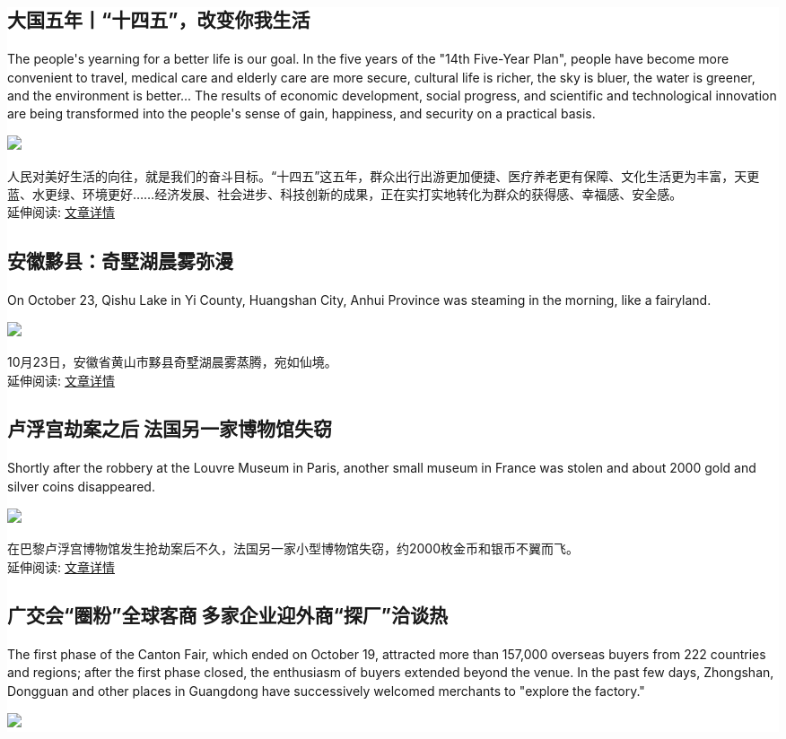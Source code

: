 <qrcode title="“十四五”答卷·AI河北故事绘丨“小燕”的南迁笔记" image="https://p2.img.cctvpic.com/photoworkspace/2025/10/23/2025102315280997444.jpg" />   

## 大国五年丨“十四五”，改变你我生活   
The people's yearning for a better life is our goal. In the five years of the "14th Five-Year Plan", people have become more convenient to travel, medical care and elderly care are more secure, cultural life is richer, the sky is bluer, the water is greener, and the environment is better... The results of economic development, social progress, and scientific and technological innovation are being transformed into the people's sense of gain, happiness, and security on a practical basis.   

<img src="https://p5.img.cctvpic.com/photoworkspace/2025/10/23/2025102315205488342.jpg" />   

人民对美好生活的向往，就是我们的奋斗目标。“十四五”这五年，群众出行出游更加便捷、医疗养老更有保障、文化生活更为丰富，天更蓝、水更绿、环境更好……经济发展、社会进步、科技创新的成果，正在实打实地转化为群众的获得感、幸福感、安全感。   
延伸阅读: [文章详情](https://news.cctv.com/2025/10/23/ARTItGQR24Rp7S2USGP7qfLQ251023.shtml)   

<qrcode title="大国五年丨“十四五”，改变你我生活" image="https://p5.img.cctvpic.com/photoworkspace/2025/10/23/2025102315205488342.jpg" />   

## 安徽黟县：奇墅湖晨雾弥漫   
On October 23, Qishu Lake in Yi County, Huangshan City, Anhui Province was steaming in the morning, like a fairyland.   

<img src="https://p2.img.cctvpic.com/photoworkspace/2025/10/23/2025102315022953186.jpg" />   

10月23日，安徽省黄山市黟县奇墅湖晨雾蒸腾，宛如仙境。   
延伸阅读: [文章详情](https://photo.cctv.com/2025/10/23/PHOABg9yTiS0a56WNheQNd6j251023.shtml)   

<qrcode title="安徽黟县：奇墅湖晨雾弥漫" image="https://p2.img.cctvpic.com/photoworkspace/2025/10/23/2025102315022953186.jpg" />   

## 卢浮宫劫案之后 法国另一家博物馆失窃   
Shortly after the robbery at the Louvre Museum in Paris, another small museum in France was stolen and about 2000 gold and silver coins disappeared.   

<img src="https://p3.img.cctvpic.com/photoworkspace/2025/10/23/2025102315374355131.jpg" />   

在巴黎卢浮宫博物馆发生抢劫案后不久，法国另一家小型博物馆失窃，约2000枚金币和银币不翼而飞。   
延伸阅读: [文章详情](https://news.cctv.com/2025/10/23/ARTIXsKEPbFwO3Pg2UeOxEXX251023.shtml)   

<qrcode title="卢浮宫劫案之后 法国另一家博物馆失窃" image="https://p3.img.cctvpic.com/photoworkspace/2025/10/23/2025102315374355131.jpg" />   

## 广交会“圈粉”全球客商 多家企业迎外商“探厂”洽谈热   
The first phase of the Canton Fair, which ended on October 19, attracted more than 157,000 overseas buyers from 222 countries and regions; after the first phase closed, the enthusiasm of buyers extended beyond the venue. In the past few days, Zhongshan, Dongguan and other places in Guangdong have successively welcomed merchants to "explore the factory."   

<img src="https://p1.img.cctvpic.com/photoworkspace/2025/10/23/2025102315253562192.jpg" />   
